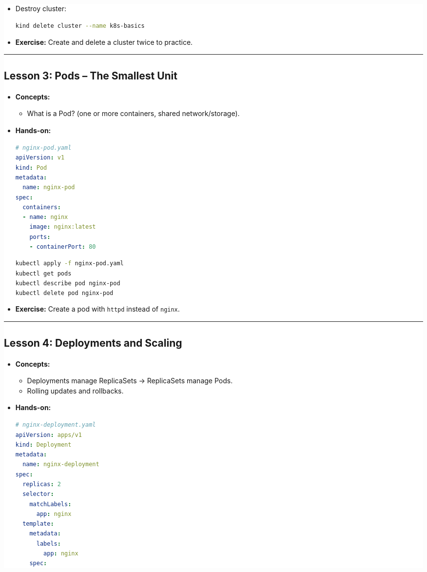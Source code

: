   - Destroy cluster:

    ```bash
    kind delete cluster --name k8s-basics
    ```

- **Exercise:** Create and delete a cluster twice to practice.

---

## **Lesson 3: Pods – The Smallest Unit**
- **Concepts:**
  - What is a Pod? (one or more containers, shared network/storage).
- **Hands-on:**

    ```yaml
    # nginx-pod.yaml
    apiVersion: v1
    kind: Pod
    metadata:
      name: nginx-pod
    spec:
      containers:
      - name: nginx
        image: nginx:latest
        ports:
        - containerPort: 80
    ```

    ```bash
    kubectl apply -f nginx-pod.yaml
    kubectl get pods
    kubectl describe pod nginx-pod
    kubectl delete pod nginx-pod
    ```

- **Exercise:** Create a pod with `httpd` instead of `nginx`.

---

## **Lesson 4: Deployments and Scaling**
- **Concepts:**
  - Deployments manage ReplicaSets → ReplicaSets manage Pods.
  - Rolling updates and rollbacks.
- **Hands-on:**

    ```yaml
    # nginx-deployment.yaml
    apiVersion: apps/v1
    kind: Deployment
    metadata:
      name: nginx-deployment
    spec:
      replicas: 2
      selector:
        matchLabels:
          app: nginx
      template:
        metadata:
          labels:
            app: nginx
        spec:
